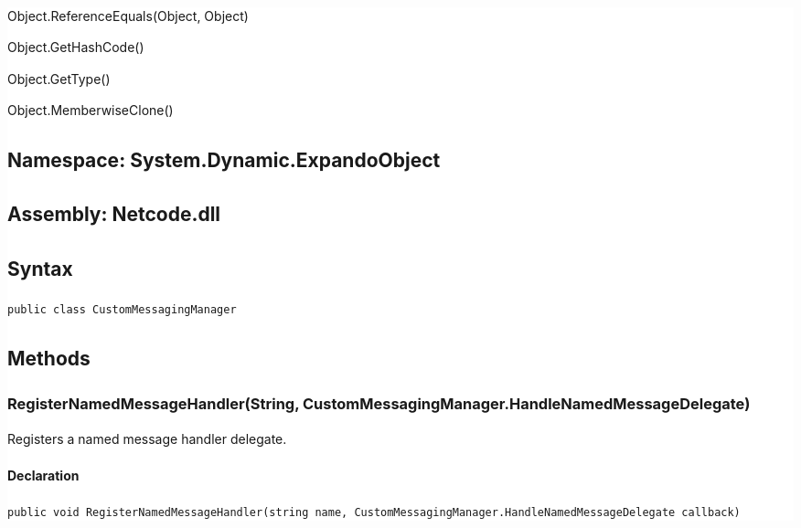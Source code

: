 <div>

Object.ReferenceEquals(Object, Object)

</div>

<div>

Object.GetHashCode()

</div>

<div>

Object.GetType()

</div>

<div>

Object.MemberwiseClone()

</div>

</div>

## **Namespace**: System.Dynamic.ExpandoObject

## **Assembly**: Netcode.dll

## Syntax

``` lang-csharp
public class CustomMessagingManager
```

## Methods

### RegisterNamedMessageHandler(String, CustomMessagingManager.HandleNamedMessageDelegate)

<div class="markdown level1 summary">

Registers a named message handler delegate.

</div>

<div class="markdown level1 conceptual">

</div>

#### Declaration

``` lang-csharp
public void RegisterNamedMessageHandler(string name, CustomMessagingManager.HandleNamedMessageDelegate callback)
```
